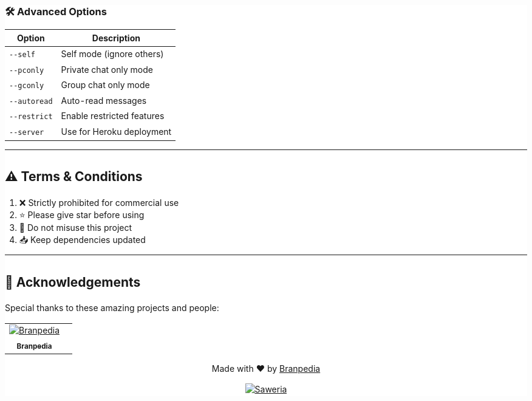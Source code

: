 ### 🛠️ Advanced Options
| Option          | Description                          |
|-----------------|--------------------------------------|
| `--self`        | Self mode (ignore others)            |
| `--pconly`      | Private chat only mode               |
| `--gconly`      | Group chat only mode                 |
| `--autoread`    | Auto-read messages                   |
| `--restrict`    | Enable restricted features           |
| `--server`      | Use for Heroku deployment            |

---

## ⚠️ Terms & Conditions
1. ❌ Strictly prohibited for commercial use
2. ⭐ Please give star before using
3. 🚫 Do not misuse this project
4. 📥 Keep dependencies updated

---

## 💌 Acknowledgements
Special thanks to these amazing projects and people:

<table>
  <tr>
    <td align="center">
      <a href="https://github.com/Branpedia">
        <img src="https://github.com/Branpedia.png" width="100px;" alt="Branpedia"/>
        <br/>
        <sub><b>Branpedia</b></sub>
      </a>
    </td>
    <td align="center">
            </a>
    </td>
  </tr>
</table>

<div align="center">
  <p>Made with ❤️ by <a href="https://github.com/Branpedia">Branpedia</a></p>
  </a>
  <a href="https://saweria.co/Branpedia">
    <img src="https://img.shields.io/badge/Donate_Saweria-FF9800?style=for-the-badge&logo=saweria&logoColor=white" alt="Saweria">
  </a>
  <a
</div>